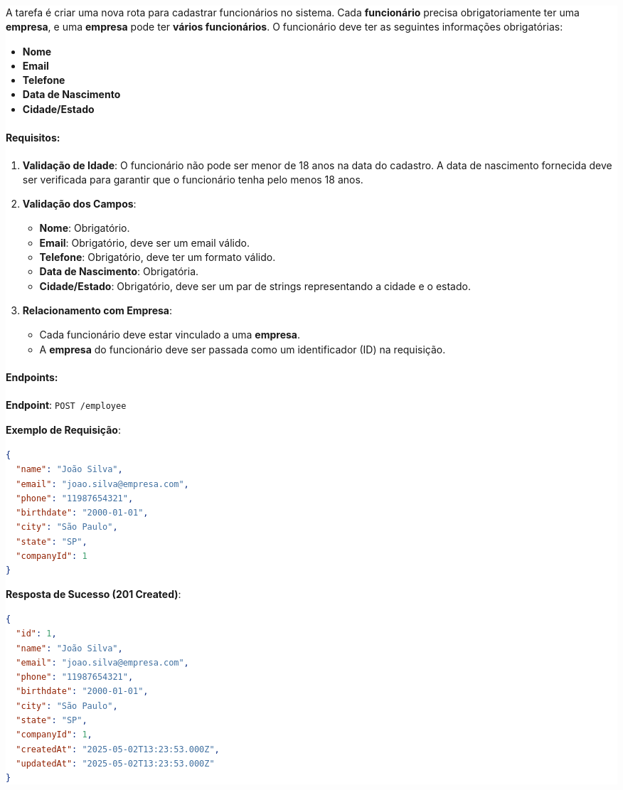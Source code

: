 A tarefa é criar uma nova rota para cadastrar funcionários no sistema. Cada **funcionário** precisa obrigatoriamente ter uma **empresa**, e uma **empresa** pode ter **vários funcionários**. O funcionário deve ter as seguintes informações obrigatórias:

- **Nome**
- **Email**
- **Telefone**
- **Data de Nascimento**
- **Cidade/Estado**

#### Requisitos:

1. **Validação de Idade**: O funcionário não pode ser menor de 18 anos na data do cadastro. A data de nascimento fornecida deve ser verificada para garantir que o funcionário tenha pelo menos 18 anos.

2. **Validação dos Campos**:

   - **Nome**: Obrigatório.
   - **Email**: Obrigatório, deve ser um email válido.
   - **Telefone**: Obrigatório, deve ter um formato válido.
   - **Data de Nascimento**: Obrigatória.
   - **Cidade/Estado**: Obrigatório, deve ser um par de strings representando a cidade e o estado.

3. **Relacionamento com Empresa**:

   - Cada funcionário deve estar vinculado a uma **empresa**.
   - A **empresa** do funcionário deve ser passada como um identificador (ID) na requisição.

#### Endpoints:

**Endpoint**: `POST /employee`

**Exemplo de Requisição**:

```json
{
  "name": "João Silva",
  "email": "joao.silva@empresa.com",
  "phone": "11987654321",
  "birthdate": "2000-01-01",
  "city": "São Paulo",
  "state": "SP",
  "companyId": 1
}
```

**Resposta de Sucesso (201 Created)**:

```json
{
  "id": 1,
  "name": "João Silva",
  "email": "joao.silva@empresa.com",
  "phone": "11987654321",
  "birthdate": "2000-01-01",
  "city": "São Paulo",
  "state": "SP",
  "companyId": 1,
  "createdAt": "2025-05-02T13:23:53.000Z",
  "updatedAt": "2025-05-02T13:23:53.000Z"
}
```
